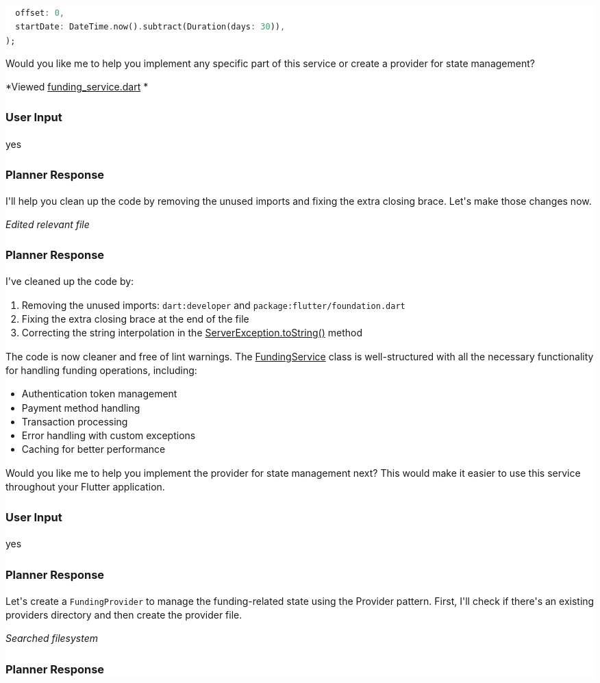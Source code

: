 ```dart
  offset: 0,
  startDate: DateTime.now().subtract(Duration(days: 30)),
);
```

Would you like me to help you implement any specific part of this service or create a provider for state management?

*Viewed [funding_service.dart](file:///c:/flutter/FundingMachine/app/lib/services/funding_service.dart) *

### User Input

yes

### Planner Response

I'll help you clean up the code by removing the unused imports and fixing the extra closing brace. Let's make those changes now.


*Edited relevant file*

### Planner Response

I've cleaned up the code by:
1. Removing the unused imports: `dart:developer` and `package:flutter/foundation.dart`
2. Fixing the extra closing brace at the end of the file
3. Correcting the string interpolation in the [ServerException.toString()](cci:1://file:///c:/flutter/FundingMachine/app/lib/services/funding_service.dart:374:2-374:49) method

The code is now cleaner and free of lint warnings. The [FundingService](cci:2://file:///c:/flutter/FundingMachine/app/lib/services/funding_service.dart:9:0-325:1) class is well-structured with all the necessary functionality for handling funding operations, including:
- Authentication token management
- Payment method handling
- Transaction processing
- Error handling with custom exceptions
- Caching for better performance

Would you like me to help you implement the provider for state management next? This would make it easier to use this service throughout your Flutter application.

### User Input

yes

### Planner Response

Let's create a `FundingProvider` to manage the funding-related state using the Provider pattern. First, I'll check if there's an existing providers directory and then create the provider file.


*Searched filesystem*

### Planner Response
